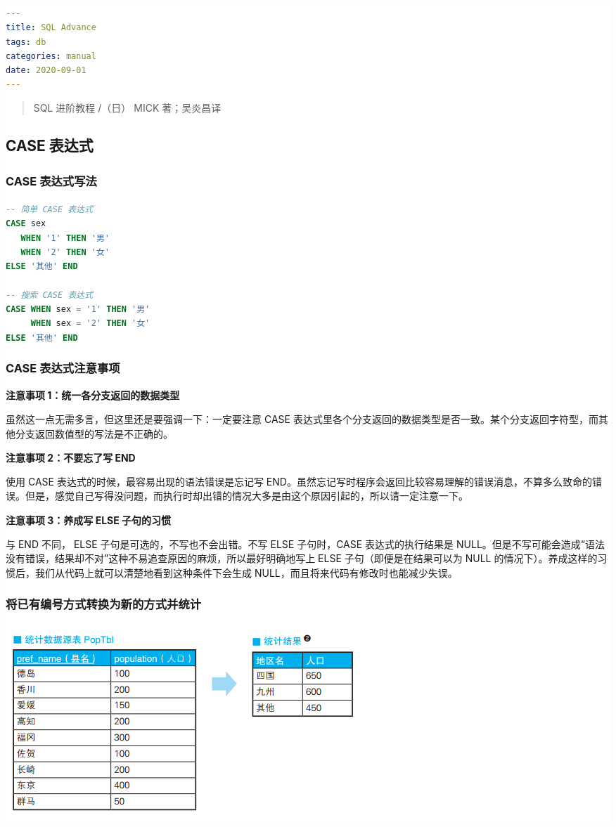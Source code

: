 ```yaml
---
title: SQL Advance
tags: db
categories: manual
date: 2020-09-01
---
```


> SQL 进阶教程 /（日） MICK 著；吴炎昌译

## CASE 表达式

### CASE 表达式写法

```sql
-- 简单 CASE 表达式
CASE sex
   WHEN '1' THEN '男'
   WHEN '2' THEN '女'
ELSE '其他' END

-- 搜索 CASE 表达式
CASE WHEN sex = '1' THEN '男'
     WHEN sex = '2' THEN '女'
ELSE '其他' END
```

### CASE 表达式注意事项

**注意事项 1：统一各分支返回的数据类型**

虽然这一点无需多言，但这里还是要强调一下：一定要注意 CASE 表达式里各个分支返回的数据类型是否一致。某个分支返回字符型，而其他分支返回数值型的写法是不正确的。

**注意事项 2：不要忘了写 END**

使用 CASE 表达式的时候，最容易出现的语法错误是忘记写 END。虽然忘记写时程序会返回比较容易理解的错误消息，不算多么致命的错误。但是，感觉自己写得没问题，而执行时却出错的情况大多是由这个原因引起的，所以请一定注意一下。

**注意事项 3：养成写 ELSE 子句的习惯**

与 END 不同， ELSE 子句是可选的，不写也不会出错。不写 ELSE 子句时，CASE 表达式的执行结果是 NULL。但是不写可能会造成“语法没有错误，结果却不对”这种不易追查原因的麻烦，所以最好明确地写上 ELSE 子句（即便是在结果可以为 NULL 的情况下）。养成这样的习惯后，我们从代码上就可以清楚地看到这种条件下会生成 NULL，而且将来代码有修改时也能减少失误。

### 将已有编号方式转换为新的方式并统计

![](sql-advance/case01.png)
